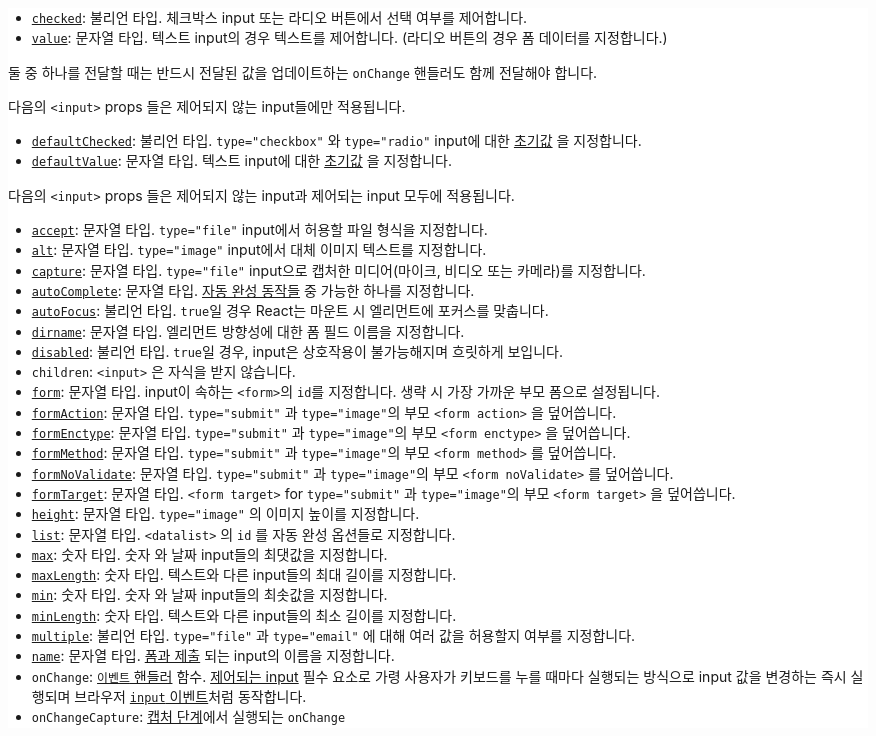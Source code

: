 * [`checked`](https://developer.mozilla.org/en-US/docs/Web/API/HTMLInputElement#checked): 불리언 타입. 체크박스 input 또는 라디오 버튼에서 선택 여부를 제어합니다.
* [`value`](https://developer.mozilla.org/en-US/docs/Web/API/HTMLInputElement#value): 문자열 타입. 텍스트 input의 경우 텍스트를 제어합니다. (라디오 버튼의 경우 폼 데이터를 지정합니다.)

둘 중 하나를 전달할 때는 반드시 전달된 값을 업데이트하는 `onChange` 핸들러도 함께 전달해야 합니다.

다음의 `<input>` props 들은 제어되지 않는 input들에만 적용됩니다.

* [`defaultChecked`](https://developer.mozilla.org/en-US/docs/Web/API/HTMLInputElement#defaultChecked): 불리언 타입. `type="checkbox"` 와 `type="radio"` input에 대한 [초기값](#providing-an-initial-value-for-an-input) 을 지정합니다.
* [`defaultValue`](https://developer.mozilla.org/en-US/docs/Web/API/HTMLInputElement#defaultValue): 문자열 타입. 텍스트 input에 대한 [초기값](#providing-an-initial-value-for-an-input) 을 지정합니다.

다음의 `<input>` props 들은 제어되지 않는 input과 제어되는 input 모두에 적용됩니다.

* [`accept`](https://developer.mozilla.org/en-US/docs/Web/HTML/Element/input#accept): 문자열 타입. `type="file"` input에서 허용할 파일 형식을 지정합니다.
* [`alt`](https://developer.mozilla.org/en-US/docs/Web/HTML/Element/input#alt): 문자열 타입. `type="image"` input에서 대체 이미지 텍스트를 지정합니다.
* [`capture`](https://developer.mozilla.org/en-US/docs/Web/HTML/Element/input#capture): 문자열 타입. `type="file"` input으로 캡처한 미디어(마이크, 비디오 또는 카메라)를 지정합니다.
* [`autoComplete`](https://developer.mozilla.org/en-US/docs/Web/HTML/Element/input#autocomplete): 문자열 타입.  [자동 완성 동작들](https://developer.mozilla.org/en-US/docs/Web/HTML/Attributes/autocomplete#values) 중 가능한 하나를 지정합니다.
* [`autoFocus`](https://developer.mozilla.org/en-US/docs/Web/HTML/Element/input#autofocus): 불리언 타입. `true`일 경우 React는 마운트 시 엘리먼트에 포커스를 맞춥니다.
* [`dirname`](https://developer.mozilla.org/en-US/docs/Web/HTML/Element/input#dirname): 문자열 타입. 엘리먼트 방향성에 대한 폼 필드 이름을 지정합니다.
* [`disabled`](https://developer.mozilla.org/en-US/docs/Web/HTML/Element/input#disabled): 불리언 타입. `true`일 경우, input은 상호작용이 불가능해지며 흐릿하게 보입니다.
* `children`: `<input>` 은 자식을 받지 않습니다.
* [`form`](https://developer.mozilla.org/en-US/docs/Web/HTML/Element/input#form): 문자열 타입.  input이 속하는 `<form>`의 `id`를 지정합니다. 생략 시 가장 가까운 부모 폼으로 설정됩니다.
* [`formAction`](https://developer.mozilla.org/en-US/docs/Web/HTML/Element/input#formaction): 문자열 타입. `type="submit"` 과 `type="image"`의 부모 `<form action>` 을 덮어씁니다.
* [`formEnctype`](https://developer.mozilla.org/en-US/docs/Web/HTML/Element/input#formenctype): 문자열 타입. `type="submit"` 과 `type="image"`의 부모 `<form enctype>` 을 덮어씁니다.
* [`formMethod`](https://developer.mozilla.org/en-US/docs/Web/HTML/Element/input#formmethod): 문자열 타입. `type="submit"` 과 `type="image"`의 부모 `<form method>` 를 덮어씁니다.
* [`formNoValidate`](https://developer.mozilla.org/en-US/docs/Web/HTML/Element/input#formnovalidate): 문자열 타입. `type="submit"` 과 `type="image"`의 부모 `<form noValidate>` 를 덮어씁니다.
* [`formTarget`](https://developer.mozilla.org/en-US/docs/Web/HTML/Element/input#formtarget): 문자열 타입. `<form target>` for `type="submit"` 과 `type="image"`의 부모 `<form target>` 을 덮어씁니다.
* [`height`](https://developer.mozilla.org/en-US/docs/Web/HTML/Element/input#height): 문자열 타입. `type="image"` 의 이미지 높이를 지정합니다.
* [`list`](https://developer.mozilla.org/en-US/docs/Web/HTML/Element/input#list): 문자열 타입.  `<datalist>` 의 `id` 를 자동 완성 옵션들로 지정합니다.
* [`max`](https://developer.mozilla.org/en-US/docs/Web/HTML/Element/input#max): 숫자 타입. 숫자 와 날짜 input들의 최댓값을 지정합니다.
* [`maxLength`](https://developer.mozilla.org/en-US/docs/Web/HTML/Element/input#maxlength): 숫자 타입. 텍스트와 다른 input들의 최대 길이를 지정합니다.
* [`min`](https://developer.mozilla.org/en-US/docs/Web/HTML/Element/input#min): 숫자 타입. 숫자 와 날짜 input들의 최솟값을 지정합니다.
* [`minLength`](https://developer.mozilla.org/en-US/docs/Web/HTML/Element/input#minlength): 숫자 타입. 텍스트와 다른 input들의 최소 길이를 지정합니다.
* [`multiple`](https://developer.mozilla.org/en-US/docs/Web/HTML/Element/input#multiple): 불리언 타입. `type="file"` 과 `type="email"` 에 대해 여러 값을 허용할지 여부를 지정합니다.
* [`name`](https://developer.mozilla.org/en-US/docs/Web/HTML/Element/input#name): 문자열 타입. [폼과 제출](#reading-the-input-values-when-submitting-a-form) 되는 input의 이름을 지정합니다.
* `onChange`: [`이벤트` 핸들러](/reference/react-dom/components/common#event-handler) 함수. [제어되는 input](#controlling-an-input-with-a-state-variable) 필수 요소로 가령 사용자가 키보드를 누를 때마다 실행되는 방식으로 input 값을 변경하는 즉시 실행되며 브라우저 [`input` 이벤트](https://developer.mozilla.org/en-US/docs/Web/API/HTMLElement/input_event)처럼 동작합니다. 
* `onChangeCapture`: [캡처 단계](/learn/responding-to-events#capture-phase-events)에서 실행되는 `onChange`